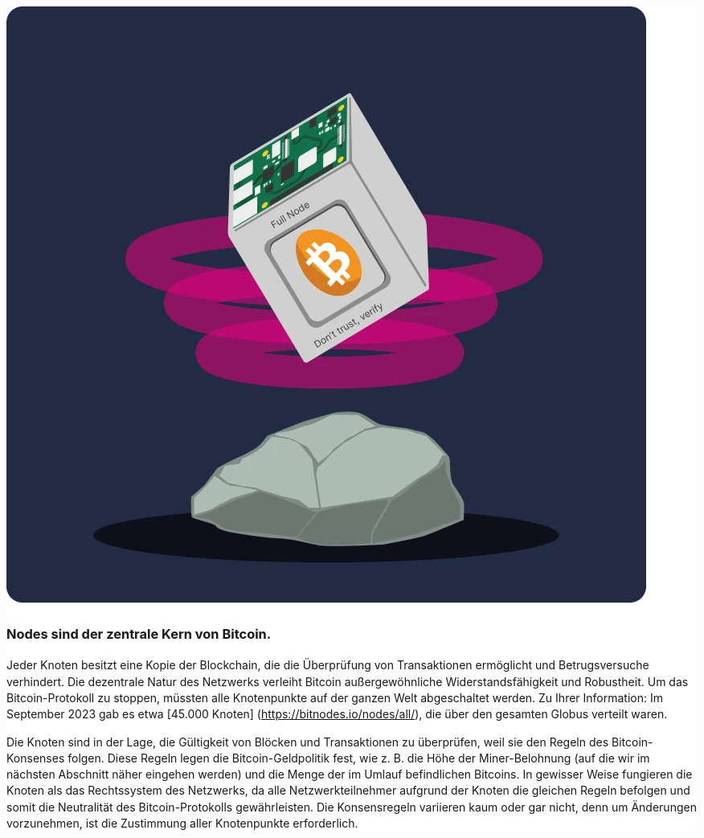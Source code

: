 ![image](assets/en/51.webp)

### Nodes sind der zentrale Kern von Bitcoin.

Jeder Knoten besitzt eine Kopie der Blockchain, die die Überprüfung von Transaktionen ermöglicht und Betrugsversuche verhindert. Die dezentrale Natur des Netzwerks verleiht Bitcoin außergewöhnliche Widerstandsfähigkeit und Robustheit. Um das Bitcoin-Protokoll zu stoppen, müssten alle Knotenpunkte auf der ganzen Welt abgeschaltet werden. Zu Ihrer Information: Im September 2023 gab es etwa [45.000 Knoten] (https://bitnodes.io/nodes/all/), die über den gesamten Globus verteilt waren.

Die Knoten sind in der Lage, die Gültigkeit von Blöcken und Transaktionen zu überprüfen, weil sie den Regeln des Bitcoin-Konsenses folgen. Diese Regeln legen die Bitcoin-Geldpolitik fest, wie z. B. die Höhe der Miner-Belohnung (auf die wir im nächsten Abschnitt näher eingehen werden) und die Menge der im Umlauf befindlichen Bitcoins. In gewisser Weise fungieren die Knoten als das Rechtssystem des Netzwerks, da alle Netzwerkteilnehmer aufgrund der Knoten die gleichen Regeln befolgen und somit die Neutralität des Bitcoin-Protokolls gewährleisten. Die Konsensregeln variieren kaum oder gar nicht, denn um Änderungen vorzunehmen, ist die Zustimmung aller Knotenpunkte erforderlich.
